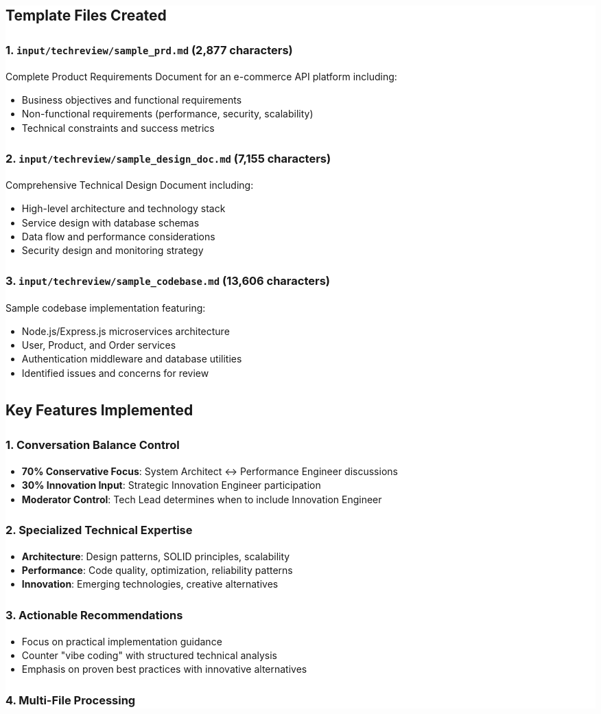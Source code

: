 ## Template Files Created

### 1. `input/techreview/sample_prd.md` (2,877 characters)

Complete Product Requirements Document for an e-commerce API platform including:

- Business objectives and functional requirements
- Non-functional requirements (performance, security, scalability)
- Technical constraints and success metrics

### 2. `input/techreview/sample_design_doc.md` (7,155 characters)

Comprehensive Technical Design Document including:

- High-level architecture and technology stack
- Service design with database schemas
- Data flow and performance considerations
- Security design and monitoring strategy

### 3. `input/techreview/sample_codebase.md` (13,606 characters)

Sample codebase implementation featuring:

- Node.js/Express.js microservices architecture
- User, Product, and Order services
- Authentication middleware and database utilities
- Identified issues and concerns for review

## Key Features Implemented

### 1. Conversation Balance Control

- **70% Conservative Focus**: System Architect ↔ Performance Engineer discussions
- **30% Innovation Input**: Strategic Innovation Engineer participation
- **Moderator Control**: Tech Lead determines when to include Innovation Engineer

### 2. Specialized Technical Expertise

- **Architecture**: Design patterns, SOLID principles, scalability
- **Performance**: Code quality, optimization, reliability patterns
- **Innovation**: Emerging technologies, creative alternatives

### 3. Actionable Recommendations

- Focus on practical implementation guidance
- Counter "vibe coding" with structured technical analysis
- Emphasis on proven best practices with innovative alternatives

### 4. Multi-File Processing
